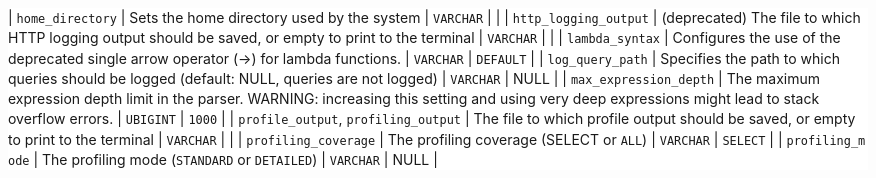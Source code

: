 | `home_directory`                     | Sets the home directory used by the system                                                                                                              | `VARCHAR` |                                                                                                                                                                                                                                                                                                                                                                                                                                                                                                                                  |
| `http_logging_output`                | (deprecated) The file to which HTTP logging output should be saved, or empty to print to the terminal                                                   | `VARCHAR` |                                                                                                                                                                                                                                                                                                                                                                                                                                                                                                                                  |
| `lambda_syntax`                      | Configures the use of the deprecated single arrow operator (->) for lambda functions.                                                                   | `VARCHAR` | `DEFAULT`                                                                                                                                                                                                                                                                                                                                                                                                                                                                                                                        |
| `log_query_path`                     | Specifies the path to which queries should be logged (default: NULL, queries are not logged)                                                            | `VARCHAR` | NULL                                                                                                                                                                                                                                                                                                                                                                                                                                                                                                                             |
| `max_expression_depth`               | The maximum expression depth limit in the parser. WARNING: increasing this setting and using very deep expressions might lead to stack overflow errors. | `UBIGINT` | `1000`                                                                                                                                                                                                                                                                                                                                                                                                                                                                                                                           |
| `profile_output`, `profiling_output` | The file to which profile output should be saved, or empty to print to the terminal                                                                     | `VARCHAR` |                                                                                                                                                                                                                                                                                                                                                                                                                                                                                                                                  |
| `profiling_coverage`                 | The profiling coverage (SELECT or `ALL`)                                                                                                                | `VARCHAR` | `SELECT`                                                                                                                                                                                                                                                                                                                                                                                                                                                                                                                         |
| `profiling_mode`                     | The profiling mode (`STANDARD` or `DETAILED`)                                                                                                           | `VARCHAR` | NULL                                                                                                                                                                                                                                                                                                                                                                                                                                                                                                                             |
